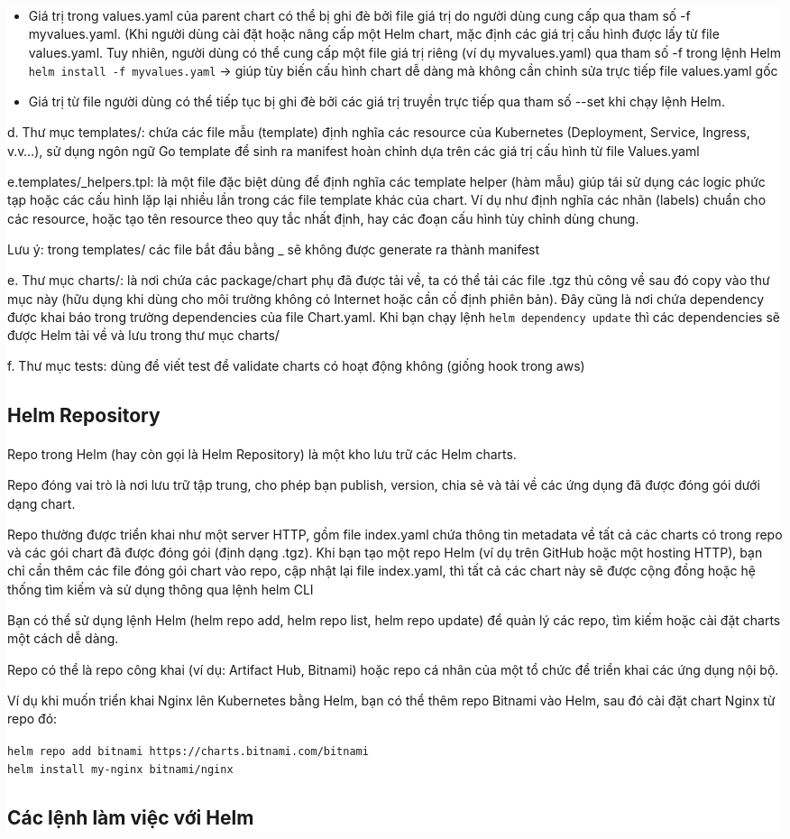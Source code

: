 - Giá trị trong values.yaml của parent chart có thể bị ghi đè bởi file giá trị do người dùng cung cấp qua tham số -f myvalues.yaml. (Khi người dùng cài đặt hoặc nâng cấp một Helm chart, mặc định các giá trị cấu hình được lấy từ file values.yaml. Tuy nhiên, người dùng có thể cung cấp một file giá trị riêng (ví dụ myvalues.yaml) qua tham số -f trong lệnh Helm `helm install -f myvalues.yaml` -> giúp tùy biến cấu hình chart dễ dàng mà không cần chỉnh sửa trực tiếp file values.yaml gốc

- Giá trị từ file người dùng có thể tiếp tục bị ghi đè bởi các giá trị truyền trực tiếp qua tham số --set khi chạy lệnh Helm.

d. Thư mục templates/: chứa các file mẫu (template) định nghĩa các resource của Kubernetes (Deployment, Service, Ingress, v.v…), sử dụng ngôn ngữ Go template để sinh ra manifest hoàn chỉnh dựa trên các giá trị cấu hình từ file Values.yaml

e.templates/_helpers.tpl: là một file đặc biệt dùng để định nghĩa các template helper (hàm mẫu) giúp tái sử dụng các logic phức tạp hoặc các cấu hình lặp lại nhiều lần trong các file template khác của chart. Ví dụ như định nghĩa các nhãn (labels) chuẩn cho các resource, hoặc tạo tên resource theo quy tắc nhất định, hay các đoạn cấu hình tùy chỉnh dùng chung.

Lưu ý: trong templates/ các file bắt đầu bằng _ sẽ không được generate ra thành manifest

e. Thư mục charts/: là nơi chứa các package/chart phụ đã được tải về, ta có thể tải các file .tgz thủ công về sau đó copy vào thư mục này (hữu dụng khi dùng cho môi trường không có Internet hoặc cần cố định phiên bản). Đây cũng là nơi chứa dependency được khai báo trong trường dependencies của file Chart.yaml. Khi bạn chạy lệnh `helm dependency update` thì các dependencies sẽ được Helm tải về và lưu trong thư mục charts/ 

f. Thư mục tests: dùng để viết test để validate charts có hoạt động không (giống hook trong aws)

## Helm Repository
Repo trong Helm (hay còn gọi là Helm Repository) là một kho lưu trữ các Helm charts.

Repo đóng vai trò là nơi lưu trữ tập trung, cho phép bạn publish, version, chia sẻ và tải về các ứng dụng đã được đóng gói dưới dạng chart.

Repo thường được triển khai như một server HTTP, gồm file index.yaml chứa thông tin metadata về tất cả các charts có trong repo và các gói chart đã được đóng gói (định dạng .tgz). Khi bạn tạo một repo Helm (ví dụ trên GitHub hoặc một hosting HTTP), bạn chỉ cần thêm các file đóng gói chart vào repo, cập nhật lại file index.yaml, thì tất cả các chart này sẽ được cộng đồng hoặc hệ thống tìm kiếm và sử dụng thông qua lệnh helm CLI

Bạn có thể sử dụng lệnh Helm (helm repo add, helm repo list, helm repo update) để quản lý các repo, tìm kiếm hoặc cài đặt charts một cách dễ dàng.

Repo có thể là repo công khai (ví dụ: Artifact Hub, Bitnami) hoặc repo cá nhân của một tổ chức để triển khai các ứng dụng nội bộ.

Ví dụ khi muốn triển khai Nginx lên Kubernetes bằng Helm, bạn có thể thêm repo Bitnami vào Helm, sau đó cài đặt chart Nginx từ repo đó:

```bash
helm repo add bitnami https://charts.bitnami.com/bitnami
helm install my-nginx bitnami/nginx
```


## Các lệnh làm việc với Helm
